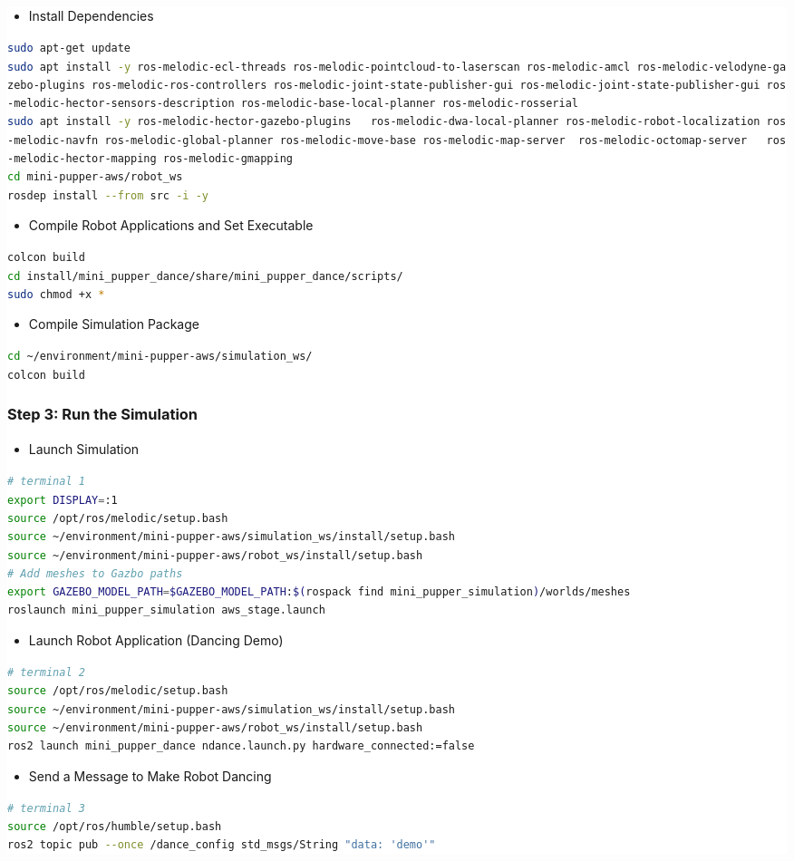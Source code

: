 * Install Dependencies

```sh
sudo apt-get update
sudo apt install -y ros-melodic-ecl-threads ros-melodic-pointcloud-to-laserscan ros-melodic-amcl ros-melodic-velodyne-gazebo-plugins ros-melodic-ros-controllers ros-melodic-joint-state-publisher-gui ros-melodic-joint-state-publisher-gui ros-melodic-hector-sensors-description ros-melodic-base-local-planner ros-melodic-rosserial
sudo apt install -y ros-melodic-hector-gazebo-plugins   ros-melodic-dwa-local-planner ros-melodic-robot-localization ros-melodic-navfn ros-melodic-global-planner ros-melodic-move-base ros-melodic-map-server  ros-melodic-octomap-server   ros-melodic-hector-mapping ros-melodic-gmapping           
cd mini-pupper-aws/robot_ws
rosdep install --from src -i -y
```

* Compile Robot Applications and Set Executable

```sh
colcon build
cd install/mini_pupper_dance/share/mini_pupper_dance/scripts/
sudo chmod +x *
```

* Compile Simulation Package

```sh
cd ~/environment/mini-pupper-aws/simulation_ws/
colcon build
```

### Step 3: Run the Simulation

* Launch Simulation

```sh
# terminal 1
export DISPLAY=:1
source /opt/ros/melodic/setup.bash
source ~/environment/mini-pupper-aws/simulation_ws/install/setup.bash
source ~/environment/mini-pupper-aws/robot_ws/install/setup.bash
# Add meshes to Gazbo paths
export GAZEBO_MODEL_PATH=$GAZEBO_MODEL_PATH:$(rospack find mini_pupper_simulation)/worlds/meshes
roslaunch mini_pupper_simulation aws_stage.launch
```

* Launch Robot Application (Dancing Demo)

```sh
# terminal 2
source /opt/ros/melodic/setup.bash
source ~/environment/mini-pupper-aws/simulation_ws/install/setup.bash
source ~/environment/mini-pupper-aws/robot_ws/install/setup.bash
ros2 launch mini_pupper_dance ndance.launch.py hardware_connected:=false
```

* Send a Message to Make Robot Dancing

```sh
# terminal 3
source /opt/ros/humble/setup.bash
ros2 topic pub --once /dance_config std_msgs/String "data: 'demo'"

```
